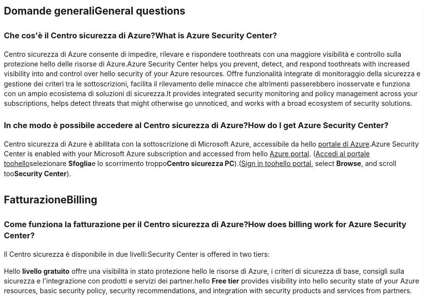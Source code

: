 ## <a name="general-questions"></a><span data-ttu-id="3036c-108">Domande generali</span><span class="sxs-lookup"><span data-stu-id="3036c-108">General questions</span></span>
### <a name="what-is-azure-security-center"></a><span data-ttu-id="3036c-109">Che cos'è il Centro sicurezza di Azure?</span><span class="sxs-lookup"><span data-stu-id="3036c-109">What is Azure Security Center?</span></span>
<span data-ttu-id="3036c-110">Centro sicurezza di Azure consente di impedire, rilevare e rispondere toothreats con una maggiore visibilità e controllo sulla protezione hello delle risorse di Azure.</span><span class="sxs-lookup"><span data-stu-id="3036c-110">Azure Security Center helps you prevent, detect, and respond toothreats with increased visibility into and control over hello security of your Azure resources.</span></span> <span data-ttu-id="3036c-111">Offre funzionalità integrate di monitoraggio della sicurezza e gestione dei criteri tra le sottoscrizioni, facilita il rilevamento delle minacce che altrimenti passerebbero inosservate e funziona con un ampio ecosistema di soluzioni di sicurezza.</span><span class="sxs-lookup"><span data-stu-id="3036c-111">It provides integrated security monitoring and policy management across your subscriptions, helps detect threats that might otherwise go unnoticed, and works with a broad ecosystem of security solutions.</span></span>

### <a name="how-do-i-get-azure-security-center"></a><span data-ttu-id="3036c-112">In che modo è possibile accedere al Centro sicurezza di Azure?</span><span class="sxs-lookup"><span data-stu-id="3036c-112">How do I get Azure Security Center?</span></span>
<span data-ttu-id="3036c-113">Centro sicurezza di Azure è abilitata con la sottoscrizione di Microsoft Azure, accessibile da hello [portale di Azure](https://azure.microsoft.com/features/azure-portal/).</span><span class="sxs-lookup"><span data-stu-id="3036c-113">Azure Security Center is enabled with your Microsoft Azure subscription and accessed from hello [Azure portal](https://azure.microsoft.com/features/azure-portal/).</span></span> <span data-ttu-id="3036c-114">([Accedi al portale toohello](https://portal.azure.com)selezionare **Sfoglia**e lo scorrimento troppo**Centro sicurezza PC**).</span><span class="sxs-lookup"><span data-stu-id="3036c-114">([Sign in toohello portal](https://portal.azure.com), select **Browse**, and scroll too**Security Center**).</span></span>  

## <a name="billing"></a><span data-ttu-id="3036c-115">Fatturazione</span><span class="sxs-lookup"><span data-stu-id="3036c-115">Billing</span></span>
### <a name="how-does-billing-work-for-azure-security-center"></a><span data-ttu-id="3036c-116">Come funziona la fatturazione per il Centro sicurezza di Azure?</span><span class="sxs-lookup"><span data-stu-id="3036c-116">How does billing work for Azure Security Center?</span></span>
<span data-ttu-id="3036c-117">Il Centro sicurezza è disponibile in due livelli:</span><span class="sxs-lookup"><span data-stu-id="3036c-117">Security Center is offered in two tiers:</span></span>

<span data-ttu-id="3036c-118">Hello **livello gratuito** offre una visibilità in stato protezione hello le risorse di Azure, i criteri di sicurezza di base, consigli sulla sicurezza e l'integrazione con prodotti e servizi dei partner.</span><span class="sxs-lookup"><span data-stu-id="3036c-118">hello **Free tier** provides visibility into hello security state of your Azure resources, basic security policy, security recommendations, and integration with security products and services from partners.</span></span>
